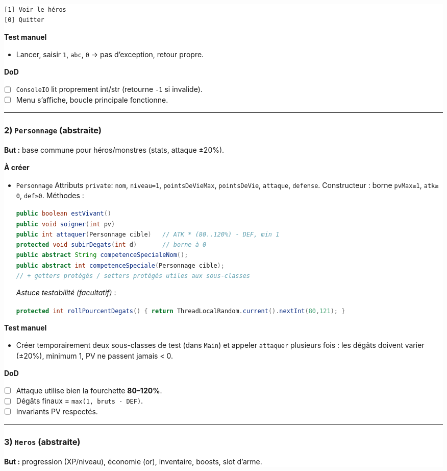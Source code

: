   ```
  [1] Voir le héros
  [0] Quitter
  ```

**Test manuel**

* Lancer, saisir `1`, `abc`, `0` → pas d’exception, retour propre.

**DoD**

* [ ] `ConsoleIO` lit proprement int/str (retourne `-1` si invalide).
* [ ] Menu s’affiche, boucle principale fonctionne.

---

### 2) `Personnage` (abstraite)

**But :** base commune pour héros/monstres (stats, attaque ±20%).

**À créer**

* `Personnage`
  Attributs `private`: `nom`, `niveau=1`, `pointsDeVieMax`, `pointsDeVie`, `attaque`, `defense`.
  Constructeur : borne `pvMax≥1`, `atk≥0`, `def≥0`.
  Méthodes :

  ```java
  public boolean estVivant()
  public void soigner(int pv)
  public int attaquer(Personnage cible)   // ATK * (80..120%) - DEF, min 1
  protected void subirDegats(int d)       // borne à 0
  public abstract String competenceSpecialeNom();
  public abstract int competenceSpeciale(Personnage cible);
  // + getters protégés / setters protégés utiles aux sous-classes
  ```

  *Astuce testabilité (facultatif)* :

  ```java
  protected int rollPourcentDegats() { return ThreadLocalRandom.current().nextInt(80,121); }
  ```

**Test manuel**

* Créer temporairement deux sous-classes de test (dans `Main`) et appeler `attaquer` plusieurs fois : les dégâts doivent varier (±20%), minimum 1, PV ne passent jamais < 0.

**DoD**

* [ ] Attaque utilise bien la fourchette **80–120%**.
* [ ] Dégâts finaux = `max(1, bruts - DEF)`.
* [ ] Invariants PV respectés.

---

### 3) `Heros` (abstraite)

**But :** progression (XP/niveau), économie (or), inventaire, boosts, slot d’arme.
